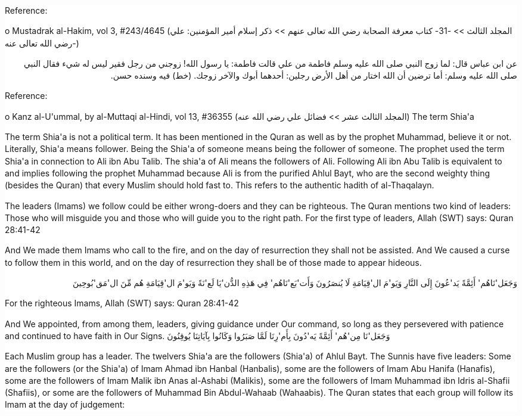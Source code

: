 Reference:

o Mustadrak al-Hakim, vol 3, \#243/4645 (المجلد الثالث \>\> -31- كتاب
معرفة الصحابة رضي الله تعالى عنهم \>\> ذكر إسلام أمير المؤمنين: علي -رضي
الله تعالى عنه)

<p dir="rtl">
عن ابن عباس قال: لما زوج النبي صلى الله عليه وسلم فاطمة من علي قالت
فاطمة: يا رسول الله! زوجني من رجل فقير ليس له شيء فقال النبي صلى الله
عليه وسلم: أما ترضين أن الله اختار من أهل الأرض رجلين: أحدهما أبوك
والآخر زوجك. (خط) فيه وسنده حسن.
</p>

Reference:

o Kanz al-U'ummal, by al-Muttaqi al-Hindi, vol 13, \#36355 (المجلد
الثالث عشر \>\> فضائل علي رضي الله عنه) The term Shia'a

The term Shia'a is not a political term. It has been mentioned in the
Quran as well as by the prophet Muhammad, believe it or not. Literally,
Shia'a means follower. Being the Shia'a of someone means being the
follower of someone. The prophet used the term Shia'a in connection to
Ali ibn Abu Talib. The shia'a of Ali means the followers of Ali.
Following Ali ibn Abu Talib is equivalent to and implies following the
prophet Muhammad because Ali is from the purified Ahlul Bayt, who are
the second weighty thing (besides the Quran) that every Muslim should
hold fast to. This refers to the authentic hadith of al-Thaqalayn.

The leaders (Imams) we follow could be either wrong-doers and they can
be righteous. The Quran mentions two kind of leaders: Those who will
misguide you and those who will guide you to the right path. For the
first type of leaders, Allah (SWT) says: Quran 28:41-42

And We made them Imams who call to the fire, and on the day of
resurrection they shall not be assisted. And We caused a curse to follow
them in this world, and on the day of resurrection they shall be of
those made to appear hideous.

<p dir="rtl">
وَجَعَل'نَاهُم' أَئِمَّةً يَد'عُونَ إِلَى النَّارِ وَيَو'مَ
ال'قِيَامَةِ لَا يُنصَرُونَ وَأَت'بَع'نَاهُم' فِي هَذِهِ الدُّن'يَا
لَع'نَةً وَيَو'مَ ال'قِيَامَةِ هُم مِّنَ ال'مَق'بُوحِينَ
</p>

For the righteous Imams, Allah (SWT) says: Quran 28:41-42

And We appointed, from among them, leaders, giving guidance under Our
command, so long as they persevered with patience and continued to have
faith in Our Signs. وَجَعَل'نَا مِن'هُم' أَئِمَّةً يَه'دُونَ بِأَم'رِنَا
لَمَّا صَبَرُوا وَكَانُوا بِآيَاتِنَا يُوقِنُونَ

Each Muslim group has a leader. The twelvers Shia'a are the followers
(Shia'a) of Ahlul Bayt. The Sunnis have five leaders: Some are the
followers (or the Shia'a) of Imam Ahmad ibn Hanbal (Hanbalis), some are
the followers of Imam Abu Hanifa (Hanafis), some are the followers of
Imam Malik ibn Anas al-Ashabi (Malikis), some are the followers of Imam
Muhammad ibn Idris al-Shafii (Shafiis), or some are the followers of
Muhammad Bin Abdul-Wahaab (Wahaabis). The Quran states that each group
will follow its Imam at the day of judgement:
